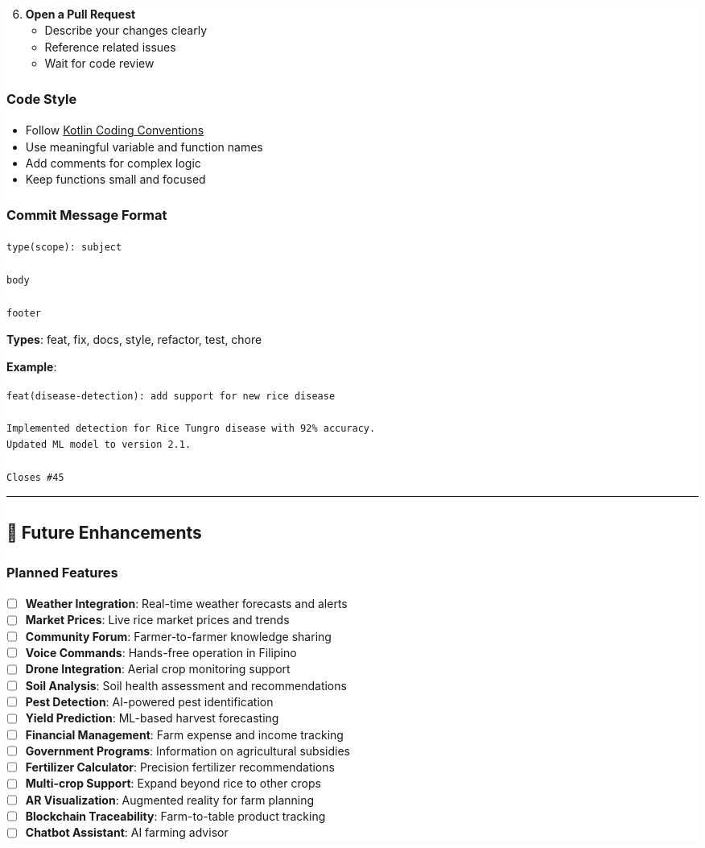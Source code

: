 6. **Open a Pull Request**
   - Describe your changes clearly
   - Reference related issues
   - Wait for code review

### Code Style

- Follow [Kotlin Coding Conventions](https://kotlinlang.org/docs/coding-conventions.html)
- Use meaningful variable and function names
- Add comments for complex logic
- Keep functions small and focused

### Commit Message Format

```
type(scope): subject

body

footer
```

**Types**: feat, fix, docs, style, refactor, test, chore

**Example**:

```
feat(disease-detection): add support for new rice disease

Implemented detection for Rice Tungro disease with 92% accuracy.
Updated ML model to version 2.1.

Closes #45
```

---

## 🚀 Future Enhancements

### Planned Features

- [ ] **Weather Integration**: Real-time weather forecasts and alerts
- [ ] **Market Prices**: Live rice market prices and trends
- [ ] **Community Forum**: Farmer-to-farmer knowledge sharing
- [ ] **Voice Commands**: Hands-free operation in Filipino
- [ ] **Drone Integration**: Aerial crop monitoring support
- [ ] **Soil Analysis**: Soil health assessment and recommendations
- [ ] **Pest Detection**: AI-powered pest identification
- [ ] **Yield Prediction**: ML-based harvest forecasting
- [ ] **Financial Management**: Farm expense and income tracking
- [ ] **Government Programs**: Information on agricultural subsidies
- [ ] **Fertilizer Calculator**: Precision fertilizer recommendations
- [ ] **Multi-crop Support**: Expand beyond rice to other crops
- [ ] **AR Visualization**: Augmented reality for farm planning
- [ ] **Blockchain Traceability**: Farm-to-table product tracking
- [ ] **Chatbot Assistant**: AI farming advisor
